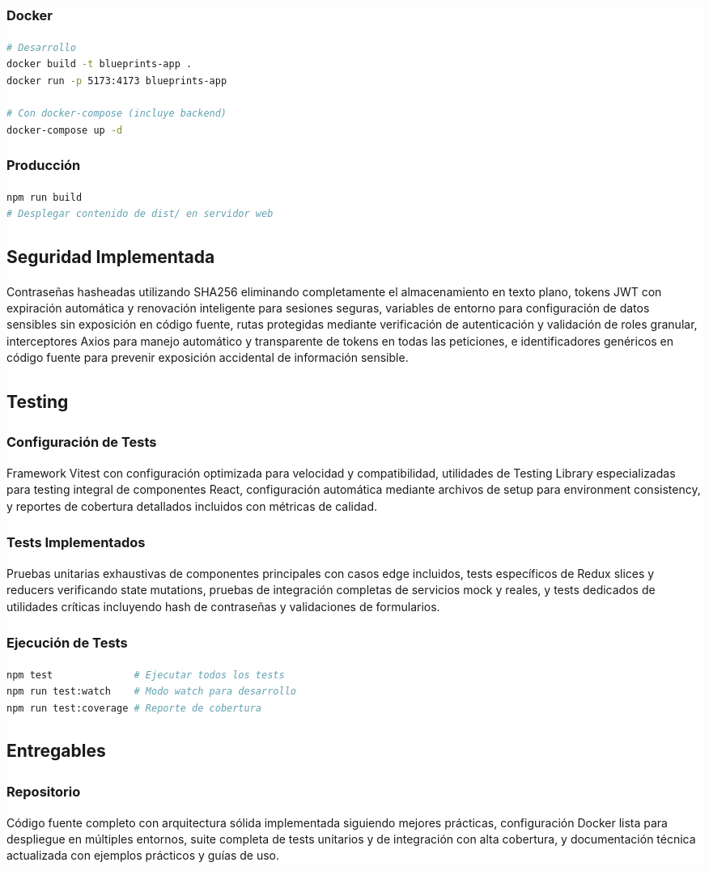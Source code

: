 ### Docker
```bash
# Desarrollo
docker build -t blueprints-app .
docker run -p 5173:4173 blueprints-app

# Con docker-compose (incluye backend)
docker-compose up -d
```

### Producción
```bash
npm run build
# Desplegar contenido de dist/ en servidor web
```

## Seguridad Implementada

Contraseñas hasheadas utilizando SHA256 eliminando completamente el almacenamiento en texto plano, tokens JWT con expiración automática y renovación inteligente para sesiones seguras, variables de entorno para configuración de datos sensibles sin exposición en código fuente, rutas protegidas mediante verificación de autenticación y validación de roles granular, interceptores Axios para manejo automático y transparente de tokens en todas las peticiones, e identificadores genéricos en código fuente para prevenir exposición accidental de información sensible.

## Testing

### Configuración de Tests
Framework Vitest con configuración optimizada para velocidad y compatibilidad, utilidades de Testing Library especializadas para testing integral de componentes React, configuración automática mediante archivos de setup para environment consistency, y reportes de cobertura detallados incluidos con métricas de calidad.

### Tests Implementados
Pruebas unitarias exhaustivas de componentes principales con casos edge incluidos, tests específicos de Redux slices y reducers verificando state mutations, pruebas de integración completas de servicios mock y reales, y tests dedicados de utilidades críticas incluyendo hash de contraseñas y validaciones de formularios.

### Ejecución de Tests
```bash
npm test              # Ejecutar todos los tests
npm run test:watch    # Modo watch para desarrollo
npm run test:coverage # Reporte de cobertura
```

## Entregables

### Repositorio
Código fuente completo con arquitectura sólida implementada siguiendo mejores prácticas, configuración Docker lista para despliegue en múltiples entornos, suite completa de tests unitarios y de integración con alta cobertura, y documentación técnica actualizada con ejemplos prácticos y guías de uso.
